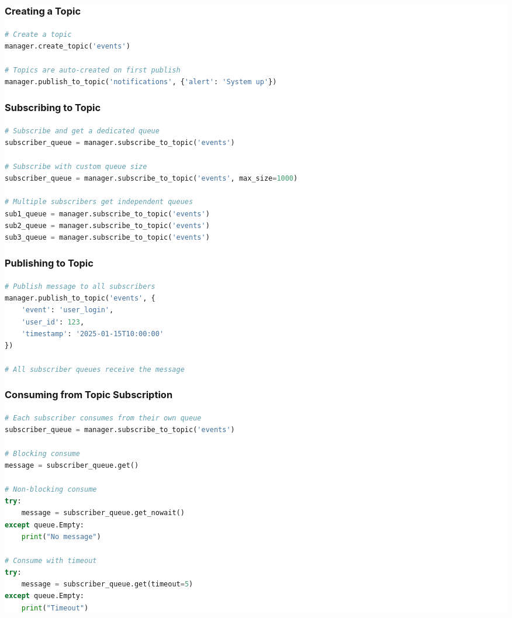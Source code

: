 ### Creating a Topic

```python
# Create a topic
manager.create_topic('events')

# Topics are auto-created on first publish
manager.publish_to_topic('notifications', {'alert': 'System up'})
```

### Subscribing to Topic

```python
# Subscribe and get a dedicated queue
subscriber_queue = manager.subscribe_to_topic('events')

# Subscribe with custom queue size
subscriber_queue = manager.subscribe_to_topic('events', max_size=1000)

# Multiple subscribers get independent queues
sub1_queue = manager.subscribe_to_topic('events')
sub2_queue = manager.subscribe_to_topic('events')
sub3_queue = manager.subscribe_to_topic('events')
```

### Publishing to Topic

```python
# Publish message to all subscribers
manager.publish_to_topic('events', {
    'event': 'user_login',
    'user_id': 123,
    'timestamp': '2025-01-15T10:00:00'
})

# All subscriber queues receive the message
```

### Consuming from Topic Subscription

```python
# Each subscriber consumes from their own queue
subscriber_queue = manager.subscribe_to_topic('events')

# Blocking consume
message = subscriber_queue.get()

# Non-blocking consume
try:
    message = subscriber_queue.get_nowait()
except queue.Empty:
    print("No message")

# Consume with timeout
try:
    message = subscriber_queue.get(timeout=5)
except queue.Empty:
    print("Timeout")
```
